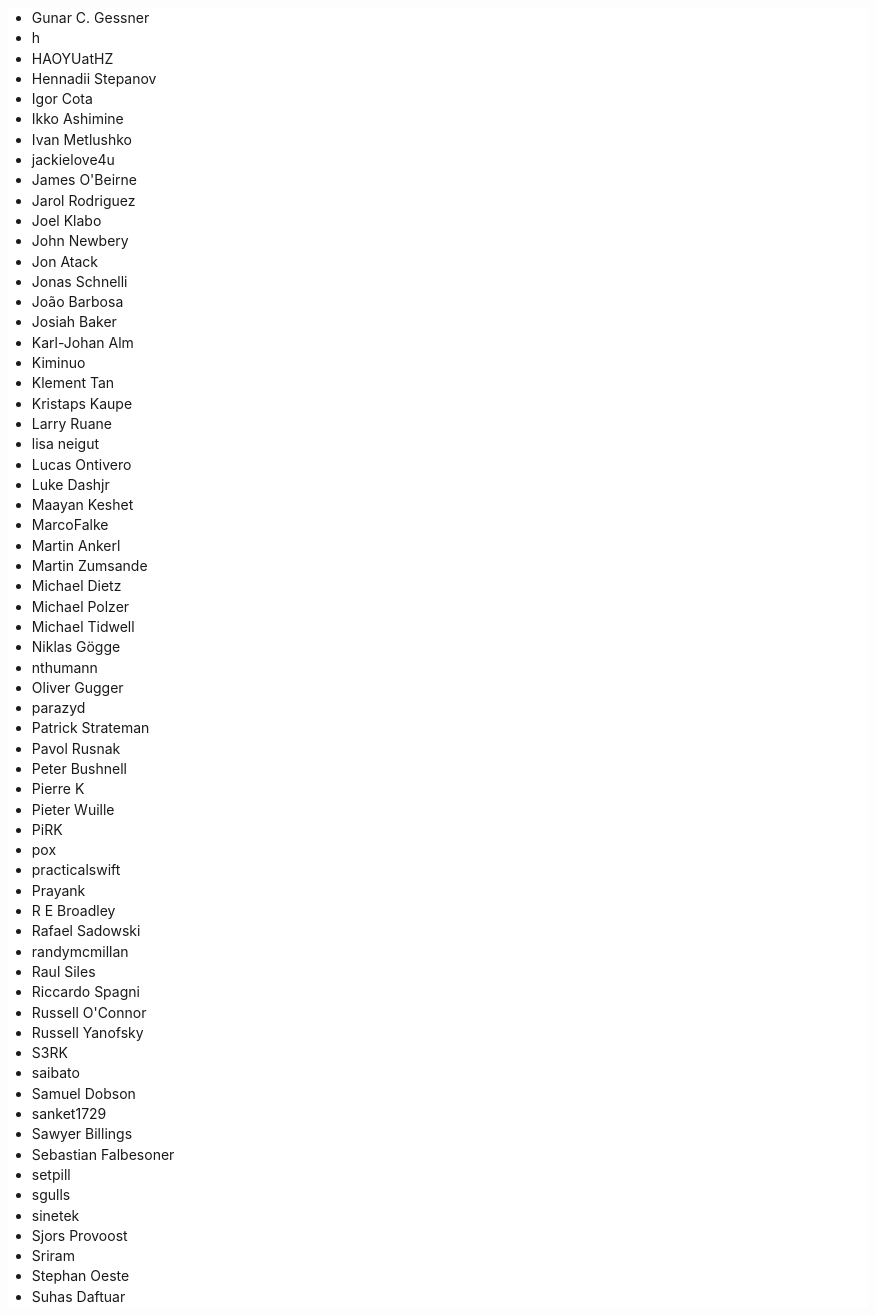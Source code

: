 - Gunar C. Gessner
- h
- HAOYUatHZ
- Hennadii Stepanov
- Igor Cota
- Ikko Ashimine
- Ivan Metlushko
- jackielove4u
- James O'Beirne
- Jarol Rodriguez
- Joel Klabo
- John Newbery
- Jon Atack
- Jonas Schnelli
- João Barbosa
- Josiah Baker
- Karl-Johan Alm
- Kiminuo
- Klement Tan
- Kristaps Kaupe
- Larry Ruane
- lisa neigut
- Lucas Ontivero
- Luke Dashjr
- Maayan Keshet
- MarcoFalke
- Martin Ankerl
- Martin Zumsande
- Michael Dietz
- Michael Polzer
- Michael Tidwell
- Niklas Gögge
- nthumann
- Oliver Gugger
- parazyd
- Patrick Strateman
- Pavol Rusnak
- Peter Bushnell
- Pierre K
- Pieter Wuille
- PiRK
- pox
- practicalswift
- Prayank
- R E Broadley
- Rafael Sadowski
- randymcmillan
- Raul Siles
- Riccardo Spagni
- Russell O'Connor
- Russell Yanofsky
- S3RK
- saibato
- Samuel Dobson
- sanket1729
- Sawyer Billings
- Sebastian Falbesoner
- setpill
- sgulls
- sinetek
- Sjors Provoost
- Sriram
- Stephan Oeste
- Suhas Daftuar